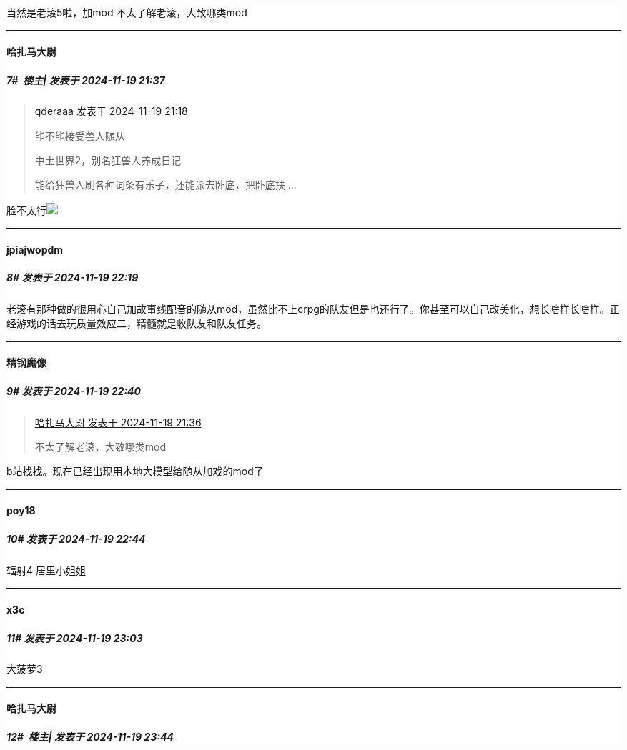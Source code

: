 当然是老滚5啦，加mod</blockquote>
不太了解老滚，大致哪类mod

*****

####  哈扎马大尉  
##### 7#         楼主| 发表于 2024-11-19 21:37

<blockquote><a href="httphttps://bbs.saraba1st.com/2b/forum.php?mod=redirect&amp;goto=findpost&amp;pid=66732431&amp;ptid=2207503" target="_blank">qderaaa 发表于 2024-11-19 21:18</a>

能不能接受兽人随从

中土世界2，别名狂兽人养成日记

能给狂兽人刷各种词条有乐子，还能派去卧底，把卧底扶 ...</blockquote>
脸不太行<img src="https://static.saraba1st.com/image/smiley/face2017/068.png" referrerpolicy="no-referrer">

*****

####  jpiajwopdm  
##### 8#       发表于 2024-11-19 22:19

老滚有那种做的很用心自己加故事线配音的随从mod，虽然比不上crpg的队友但是也还行了。你甚至可以自己改美化，想长啥样长啥样。正经游戏的话去玩质量效应二，精髓就是收队友和队友任务。

*****

####  精钢魔像  
##### 9#       发表于 2024-11-19 22:40

<blockquote><a href="httphttps://bbs.saraba1st.com/2b/forum.php?mod=redirect&amp;goto=findpost&amp;pid=66732563&amp;ptid=2207503" target="_blank">哈扎马大尉 发表于 2024-11-19 21:36</a>

不太了解老滚，大致哪类mod</blockquote>
b站找找。现在已经出现用本地大模型给随从加戏的mod了

*****

####  poy18  
##### 10#       发表于 2024-11-19 22:44

辐射4 居里小姐姐

*****

####  x3c  
##### 11#       发表于 2024-11-19 23:03

大菠萝3

*****

####  哈扎马大尉  
##### 12#         楼主| 发表于 2024-11-19 23:44
